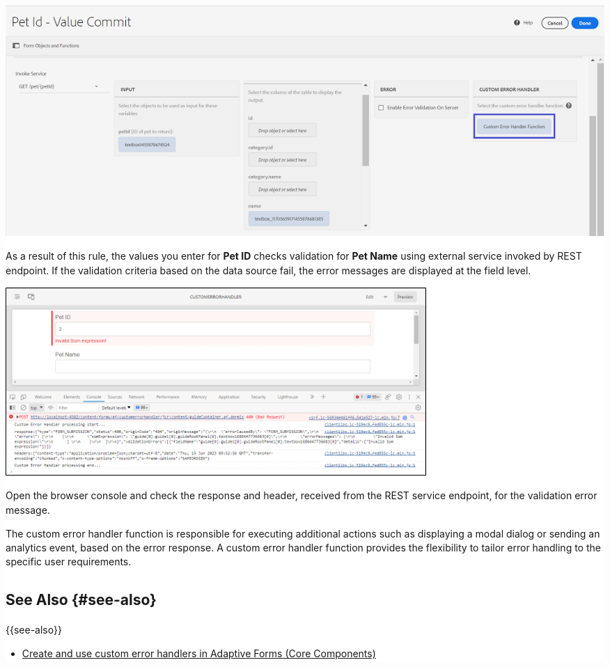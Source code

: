  ![add custom error handler in a form to handle error responses](/help/forms/assets/custom-error-handler.png)

As a result of this rule, the values you enter for **Pet ID** checks validation for **Pet Name** using external service invoked by REST endpoint. If the validation criteria based on the data source fail, the error messages are displayed at the field level.

 ![add a custom error handler in a form to handle error responses](/help/forms/assets/custom-error-handler-message.png)

Open the browser console and check the response and header, received from the REST service endpoint, for the validation error message. 


The custom error handler function is responsible for executing additional actions such as displaying a modal dialog or sending an analytics event, based on the error response. A custom error handler function provides the flexibility to tailor error handling to the specific user requirements. 




## See Also {#see-also}

{{see-also}}
* [Create and use custom error handlers in Adaptive Forms (Core Components)](/help/forms/add-custom-error-handler-adaptive-forms-core-components.md)


